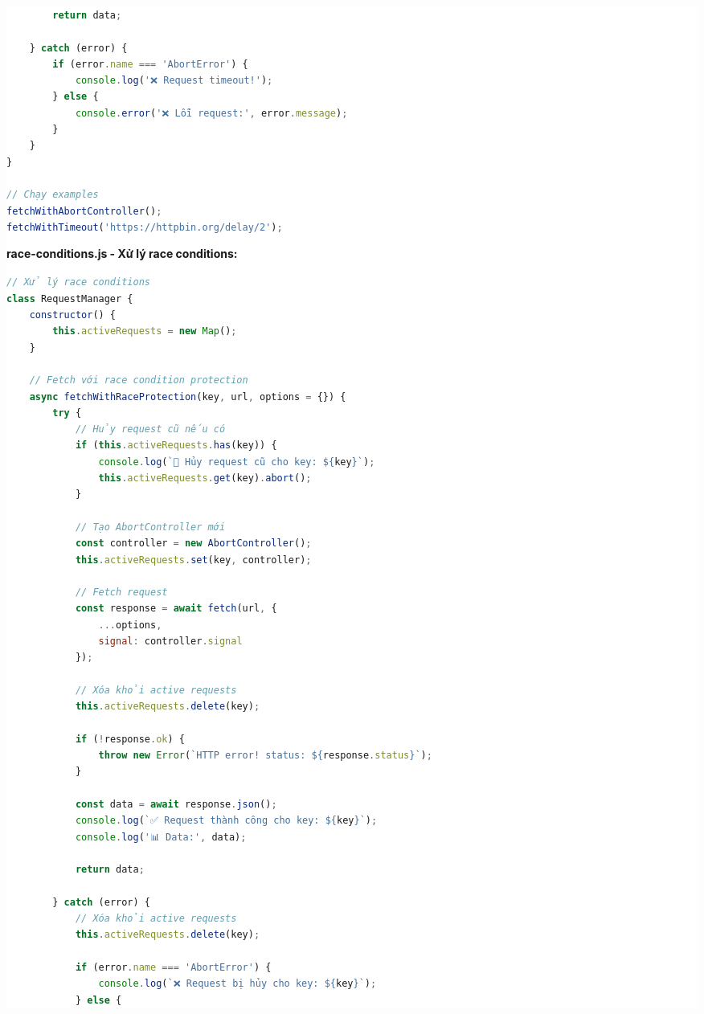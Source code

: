 ```javascript
        return data;
        
    } catch (error) {
        if (error.name === 'AbortError') {
            console.log('❌ Request timeout!');
        } else {
            console.error('❌ Lỗi request:', error.message);
        }
    }
}

// Chạy examples
fetchWithAbortController();
fetchWithTimeout('https://httpbin.org/delay/2');
```

**race-conditions.js - Xử lý race conditions:**

```javascript
// Xử lý race conditions
class RequestManager {
    constructor() {
        this.activeRequests = new Map();
    }
    
    // Fetch với race condition protection
    async fetchWithRaceProtection(key, url, options = {}) {
        try {
            // Hủy request cũ nếu có
            if (this.activeRequests.has(key)) {
                console.log(`🔄 Hủy request cũ cho key: ${key}`);
                this.activeRequests.get(key).abort();
            }
            
            // Tạo AbortController mới
            const controller = new AbortController();
            this.activeRequests.set(key, controller);
            
            // Fetch request
            const response = await fetch(url, {
                ...options,
                signal: controller.signal
            });
            
            // Xóa khỏi active requests
            this.activeRequests.delete(key);
            
            if (!response.ok) {
                throw new Error(`HTTP error! status: ${response.status}`);
            }
            
            const data = await response.json();
            console.log(`✅ Request thành công cho key: ${key}`);
            console.log('📊 Data:', data);
            
            return data;
            
        } catch (error) {
            // Xóa khỏi active requests
            this.activeRequests.delete(key);
            
            if (error.name === 'AbortError') {
                console.log(`❌ Request bị hủy cho key: ${key}`);
            } else {
```